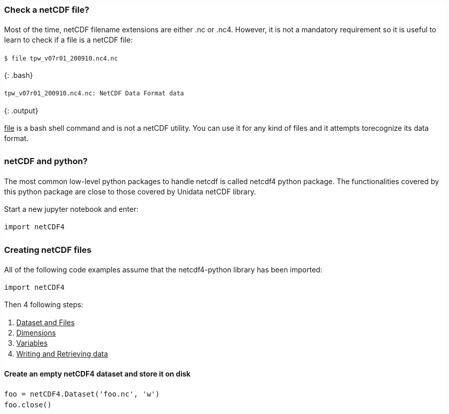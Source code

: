 ### Check a netCDF file?

Most of the time, netCDF filename extensions are either .nc or .nc4. However, it is not a mandatory requirement so it is useful to 
learn to check if a file is a netCDF file:
 
 
~~~
$ file tpw_v07r01_200910.nc4.nc
~~~
{: .bash}
 
~~~
tpw_v07r01_200910.nc4.nc: NetCDF Data Format data
~~~
{: .output} 

[file](https://en.wikipedia.org/wiki/File_(command)) is a bash shell command and is not a netCDF utility. You can use it for any 
kind of files and it attempts torecognize its data format.


### netCDF and python?

The most common low-level python packages to handle netcdf is called netcdf4 python package. The functionalities covered by this python package are close to
those covered by Unidata netCDF library.

Start a new jupyter notebook and enter:

<pre data-executable="true" data-language="python">
import netCDF4
</pre>




### Creating netCDF files

All of the following code examples assume that the netcdf4-python library has been imported:

<pre data-executable="true" data-language="python">
import netCDF4
</pre>

Then 4 following steps:

1. [Dataset and Files](#create_an_empty_netcdf4_dataset_and_store_it_on_disk)
2. [Dimensions](#dimensions)
3. [Variables](#variables)
4. [Writing and Retrieving data](#writing_and_retrieving_data)


#### Create an empty netCDF4 dataset and store it on disk

<pre data-executable="true" data-language="python">
foo = netCDF4.Dataset('foo.nc', 'w')
foo.close()
</pre>
